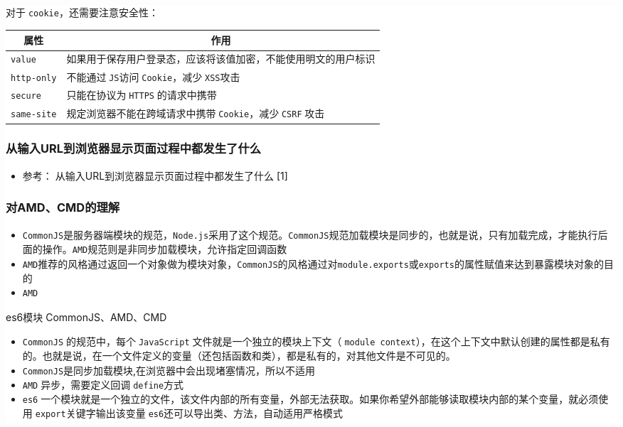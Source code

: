 对于 `cookie`，还需要注意安全性：

<table width="396"> 
 <thead> 
  <tr> 
   <th>属性</th> 
   <th>作用</th> 
  </tr> 
 </thead> 
 <tbody> 
  <tr> 
   <td><code>value</code></td> 
   <td>如果用于保存用户登录态，应该将该值加密，不能使用明文的用户标识</td> 
  </tr> 
  <tr> 
   <td><code>http-only</code></td> 
   <td>不能通过&nbsp;<code>JS</code>访问&nbsp;<code>Cookie</code>，减少&nbsp;<code>XSS</code>攻击</td> 
  </tr> 
  <tr> 
   <td><code>secure</code></td> 
   <td>只能在协议为&nbsp;<code>HTTPS</code>&nbsp;的请求中携带</td> 
  </tr> 
  <tr> 
   <td><code>same-site</code></td> 
   <td>规定浏览器不能在跨域请求中携带&nbsp;<code>Cookie</code>，减少&nbsp;<code>CSRF</code>&nbsp;攻击</td> 
  </tr> 
 </tbody> 
</table>

  


### 从输入URL到浏览器显示页面过程中都发生了什么 

 *  参考： 从输入URL到浏览器显示页面过程中都发生了什么 \[1\]

  


### 对AMD、CMD的理解 

 *  `CommonJS`是服务器端模块的规范，`Node.js`采用了这个规范。`CommonJS`规范加载模块是同步的，也就是说，只有加载完成，才能执行后面的操作。`AMD`规范则是非同步加载模块，允许指定回调函数
 *  `AMD`推荐的风格通过返回一个对象做为模块对象，`CommonJS`的风格通过对`module.exports`或`exports`的属性赋值来达到暴露模块对象的目的
 *  `AMD`

es6模块 CommonJS、AMD、CMD

 *  `CommonJS` 的规范中，每个 `JavaScript` 文件就是一个独立的模块上下文（ `module context`），在这个上下文中默认创建的属性都是私有的。也就是说，在一个文件定义的变量（还包括函数和类），都是私有的，对其他文件是不可见的。
 *  `CommonJS`是同步加载模块,在浏览器中会出现堵塞情况，所以不适用
 *  `AMD` 异步，需要定义回调 `define`方式
 *  `es6` 一个模块就是一个独立的文件，该文件内部的所有变量，外部无法获取。如果你希望外部能够读取模块内部的某个变量，就必须使用 `export`关键字输出该变量 `es6`还可以导出类、方法，自动适用严格模式

  